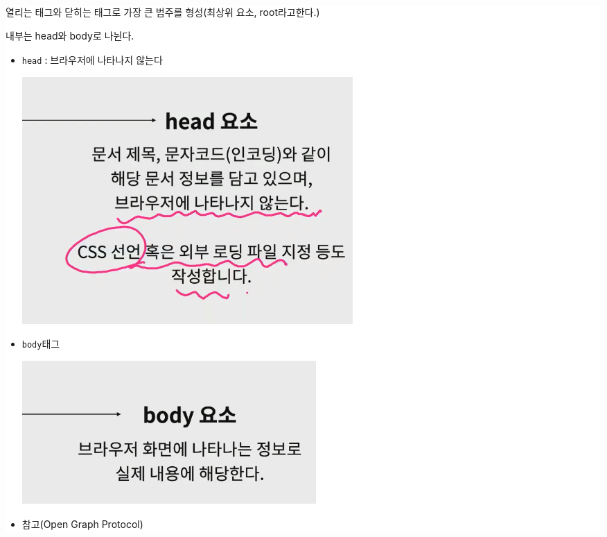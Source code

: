 
열리는 태그와 닫히는 태그로 가장 큰 범주를 형성(최상위 요소, root라고한다.)

내부는 head와 body로 나뉜다.

- `head` : 브라우저에 나타나지 않는다

  ![image-20210201102234286](note.assets/image-20210201102234286.png)

- `body`태그

  ![image-20210201102502921](note.assets/image-20210201102502921.png)

- 참고(Open Graph Protocol)
